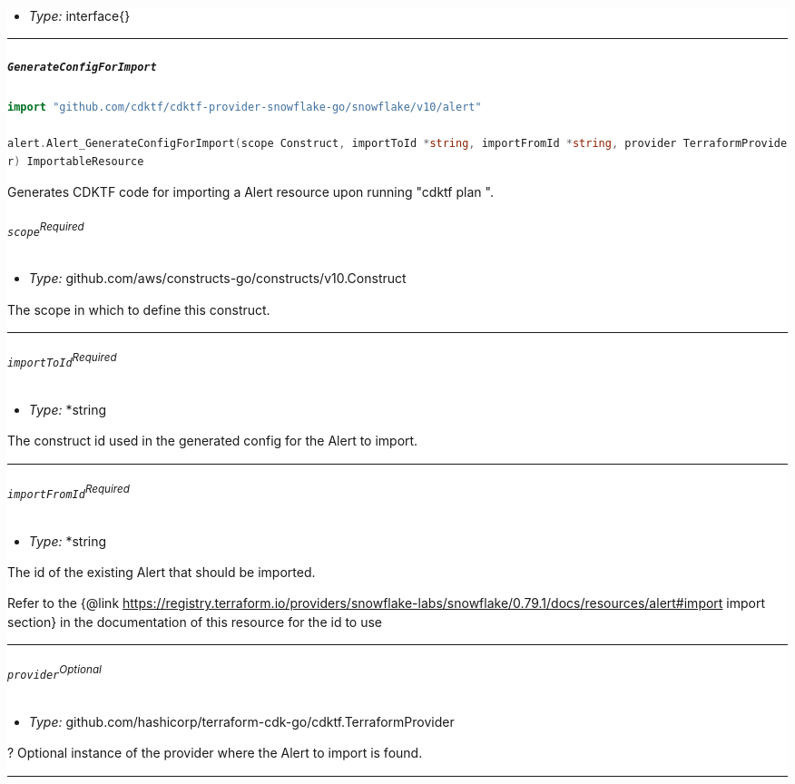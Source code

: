 - *Type:* interface{}

---

##### `GenerateConfigForImport` <a name="GenerateConfigForImport" id="@cdktf/provider-snowflake.alert.Alert.generateConfigForImport"></a>

```go
import "github.com/cdktf/cdktf-provider-snowflake-go/snowflake/v10/alert"

alert.Alert_GenerateConfigForImport(scope Construct, importToId *string, importFromId *string, provider TerraformProvider) ImportableResource
```

Generates CDKTF code for importing a Alert resource upon running "cdktf plan <stack-name>".

###### `scope`<sup>Required</sup> <a name="scope" id="@cdktf/provider-snowflake.alert.Alert.generateConfigForImport.parameter.scope"></a>

- *Type:* github.com/aws/constructs-go/constructs/v10.Construct

The scope in which to define this construct.

---

###### `importToId`<sup>Required</sup> <a name="importToId" id="@cdktf/provider-snowflake.alert.Alert.generateConfigForImport.parameter.importToId"></a>

- *Type:* *string

The construct id used in the generated config for the Alert to import.

---

###### `importFromId`<sup>Required</sup> <a name="importFromId" id="@cdktf/provider-snowflake.alert.Alert.generateConfigForImport.parameter.importFromId"></a>

- *Type:* *string

The id of the existing Alert that should be imported.

Refer to the {@link https://registry.terraform.io/providers/snowflake-labs/snowflake/0.79.1/docs/resources/alert#import import section} in the documentation of this resource for the id to use

---

###### `provider`<sup>Optional</sup> <a name="provider" id="@cdktf/provider-snowflake.alert.Alert.generateConfigForImport.parameter.provider"></a>

- *Type:* github.com/hashicorp/terraform-cdk-go/cdktf.TerraformProvider

? Optional instance of the provider where the Alert to import is found.

---
